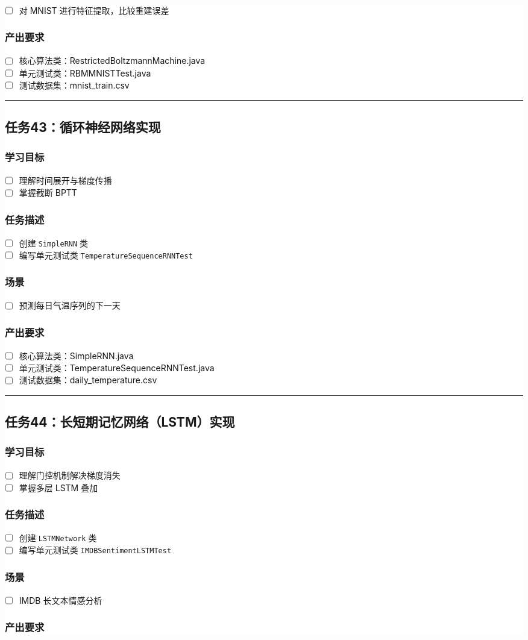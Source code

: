 * [ ] 对 MNIST 进行特征提取，比较重建误差

### 产出要求

* [ ] 核心算法类：RestrictedBoltzmannMachine.java
* [ ] 单元测试类：RBMMNISTTest.java
* [ ] 测试数据集：mnist\_train.csv

---

## 任务43：循环神经网络实现

### 学习目标

* [ ] 理解时间展开与梯度传播
* [ ] 掌握截断 BPTT

### 任务描述

* [ ] 创建 `SimpleRNN` 类
* [ ] 编写单元测试类 `TemperatureSequenceRNNTest`

### 场景

* [ ] 预测每日气温序列的下一天

### 产出要求

* [ ] 核心算法类：SimpleRNN.java
* [ ] 单元测试类：TemperatureSequenceRNNTest.java
* [ ] 测试数据集：daily\_temperature.csv

---

## 任务44：长短期记忆网络（LSTM）实现

### 学习目标

* [ ] 理解门控机制解决梯度消失
* [ ] 掌握多层 LSTM 叠加

### 任务描述

* [ ] 创建 `LSTMNetwork` 类
* [ ] 编写单元测试类 `IMDBSentimentLSTMTest`

### 场景

* [ ] IMDB 长文本情感分析

### 产出要求
